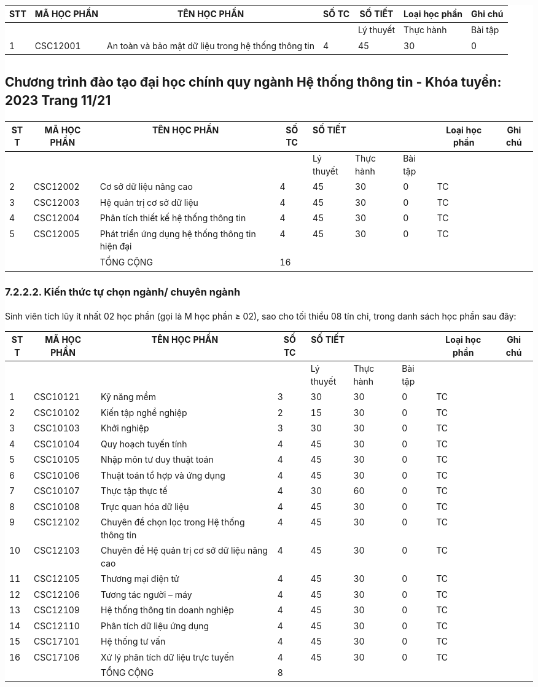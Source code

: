 | STT | MÃ HỌC PHẦN | TÊN HỌC PHẦN | SỐ TC | SỐ TIẾT | Loại học phần | Ghi chú |
|-----|-------------|---------------|-------|---------|--------------|---------|
|     |             |               |       | Lý thuyết | Thực hành | Bài tập |  |
| 1   | CSC12001    | An toàn và bảo mật dữ liệu trong hệ thống thông tin | 4 | 45 | 30 | 0 | TC |

Chương trình đào tạo đại học chính quy ngành Hệ thống thông tin - Khóa tuyển: 2023                                    Trang 11/21
---
| STT | MÃ HỌC PHẦN | TÊN HỌC PHẦN | SỐ TC | SỐ TIẾT |  |  | Loại học phần | Ghi chú |
|-----|--------------|----------------|-------|---------|---------|------|--------------|----------|
|     |              |                |       | Lý thuyết | Thực hành | Bài tập |              |          |
| 2   | CSC12002     | Cơ sở dữ liệu nâng cao | 4     | 45      | 30      | 0    | TC           |          |
| 3   | CSC12003     | Hệ quản trị cơ sở dữ liệu | 4     | 45      | 30      | 0    | TC           |          |
| 4   | CSC12004     | Phân tích thiết kế hệ thống thông tin | 4     | 45      | 30      | 0    | TC           |          |
| 5   | CSC12005     | Phát triển ứng dụng hệ thống thông tin hiện đại | 4     | 45      | 30      | 0    | TC           |          |
|     |              | TỔNG CỘNG      | 16    |         |         |      |              |          |

### 7.2.2.2. Kiến thức tự chọn ngành/ chuyên ngành

Sinh viên tích lũy ít nhất 02 học phần (gọi là M học phần ≥ 02), sao cho tối thiểu 08 tín chỉ, trong danh sách học phần sau đây:

| STT | MÃ HỌC PHẦN | TÊN HỌC PHẦN | SỐ TC | SỐ TIẾT |  |  | Loại học phần | Ghi chú |
|-----|--------------|----------------|-------|---------|---------|------|--------------|----------|
|     |              |                |       | Lý thuyết | Thực hành | Bài tập |              |          |
| 1   | CSC10121     | Kỹ năng mềm    | 3     | 30      | 30      | 0    | TC           |          |
| 2   | CSC10102     | Kiến tập nghề nghiệp | 2     | 15      | 30      | 0    | TC           |          |
| 3   | CSC10103     | Khởi nghiệp    | 3     | 30      | 30      | 0    | TC           |          |
| 4   | CSC10104     | Quy hoạch tuyến tính | 4     | 45      | 30      | 0    | TC           |          |
| 5   | CSC10105     | Nhập môn tư duy thuật toán | 4     | 45      | 30      | 0    | TC           |          |
| 6   | CSC10106     | Thuật toán tổ hợp và ứng dụng | 4     | 45      | 30      | 0    | TC           |          |
| 7   | CSC10107     | Thực tập thực tế | 4     | 30      | 60      | 0    | TC           |          |
| 8   | CSC10108     | Trực quan hóa dữ liệu | 4     | 45      | 30      | 0    | TC           |          |
| 9   | CSC12102     | Chuyên đề chọn lọc trong Hệ thống thông tin | 4     | 45      | 30      | 0    | TC           |          |
| 10  | CSC12103     | Chuyên đề Hệ quản trị cơ sở dữ liệu nâng cao | 4     | 45      | 30      | 0    | TC           |          |
| 11  | CSC12105     | Thương mại điện tử | 4     | 45      | 30      | 0    | TC           |          |
| 12  | CSC12106     | Tương tác người – máy | 4     | 45      | 30      | 0    | TC           |          |
| 13  | CSC12109     | Hệ thống thông tin doanh nghiệp | 4     | 45      | 30      | 0    | TC           |          |
| 14  | CSC12110     | Phân tích dữ liệu ứng dụng | 4     | 45      | 30      | 0    | TC           |          |
| 15  | CSC17101     | Hệ thống tư vấn | 4     | 45      | 30      | 0    | TC           |          |
| 16  | CSC17106     | Xử lý phân tích dữ liệu trực tuyến | 4     | 45      | 30      | 0    | TC           |          |
|     |              | TỔNG CỘNG      | 8     |         |         |      |              |          |
